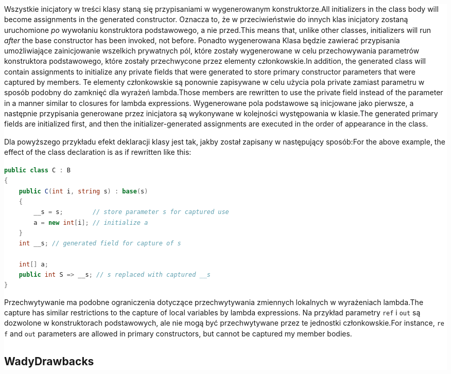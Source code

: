 <span data-ttu-id="45529-135">Wszystkie inicjatory w treści klasy staną się przypisaniami w wygenerowanym konstruktorze.</span><span class="sxs-lookup"><span data-stu-id="45529-135">All initializers in the class body will become assignments in the generated constructor.</span></span> <span data-ttu-id="45529-136">Oznacza to, że w przeciwieństwie do innych klas inicjatory zostaną uruchomione *po* wywołaniu konstruktora podstawowego, a nie przed.</span><span class="sxs-lookup"><span data-stu-id="45529-136">This means that, unlike other classes, initializers will run *after* the base constructor has been invoked, not before.</span></span> <span data-ttu-id="45529-137">Ponadto wygenerowana Klasa będzie zawierać przypisania umożliwiające zainicjowanie wszelkich prywatnych pól, które zostały wygenerowane w celu przechowywania parametrów konstruktora podstawowego, które zostały przechwycone przez elementy członkowskie.</span><span class="sxs-lookup"><span data-stu-id="45529-137">In addition, the generated class will contain assignments to initialize any private fields that were generated to store primary constructor parameters that were captured by members.</span></span> <span data-ttu-id="45529-138">Te elementy członkowskie są ponownie zapisywane w celu użycia pola private zamiast parametru w sposób podobny do zamknięć dla wyrażeń lambda.</span><span class="sxs-lookup"><span data-stu-id="45529-138">Those members are rewritten to use the private field instead of the parameter in a manner similar to closures for lambda expressions.</span></span> <span data-ttu-id="45529-139">Wygenerowane pola podstawowe są inicjowane jako pierwsze, a następnie przypisania generowane przez inicjatora są wykonywane w kolejności występowania w klasie.</span><span class="sxs-lookup"><span data-stu-id="45529-139">The generated primary fields are initialized first, and then the initializer-generated assignments are executed in the order of appearance in the class.</span></span>

<span data-ttu-id="45529-140">Dla powyższego przykładu efekt deklaracji klasy jest tak, jakby został zapisany w następujący sposób:</span><span class="sxs-lookup"><span data-stu-id="45529-140">For the above example, the effect of the class declaration is as if rewritten like this:</span></span>

``` c#
public class C : B
{
    public C(int i, string s) : base(s)
    {
        __s = s;        // store parameter s for captured use
        a = new int[i]; // initialize a
    }
    int __s; // generated field for capture of s
    
    int[] a;
    public int S => __s; // s replaced with captured __s
}
```

<span data-ttu-id="45529-141">Przechwytywanie ma podobne ograniczenia dotyczące przechwytywania zmiennych lokalnych w wyrażeniach lambda.</span><span class="sxs-lookup"><span data-stu-id="45529-141">The capture has similar restrictions to the capture of local variables by lambda expressions.</span></span> <span data-ttu-id="45529-142">Na przykład parametry `ref` i `out` są dozwolone w konstruktorach podstawowych, ale nie mogą być przechwytywane przez te jednostki członkowskie.</span><span class="sxs-lookup"><span data-stu-id="45529-142">For instance, `ref` and `out` parameters are allowed in primary constructors, but cannot be captured my member bodies.</span></span>


## <a name="drawbacks"></a><span data-ttu-id="45529-143">Wady</span><span class="sxs-lookup"><span data-stu-id="45529-143">Drawbacks</span></span>
[drawbacks]: #drawbacks


[summary]: #summary
[motivation]: #motivation
[design]: #detailed-design
[alternatives]: #alternatives
[extensions]: #possible-extensions